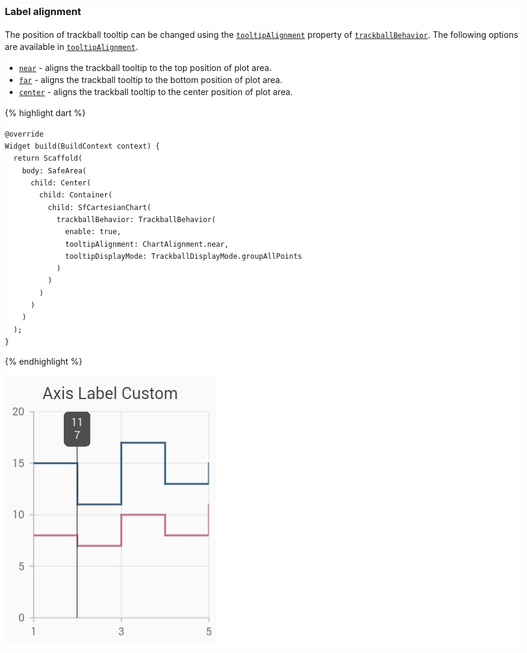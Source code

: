 ### Label alignment

The position of trackball tooltip can be changed using the [`tooltipAlignment`](https://pub.dev/documentation/syncfusion_flutter_charts/latest/charts/TrackballBehavior/tooltipAlignment.html) property of [`trackballBehavior`](https://pub.dev/documentation/syncfusion_flutter_charts/latest/charts/SfCartesianChart/trackballBehavior.html). The following options are available in [`tooltipAlignment`](https://pub.dev/documentation/syncfusion_flutter_charts/latest/charts/TrackballBehavior/tooltipAlignment.html).

* [`near`](https://pub.dev/documentation/syncfusion_flutter_charts/latest/charts/ChartAlignment-class.html) - aligns the trackball tooltip to the top position of plot area.
* [`far`](https://pub.dev/documentation/syncfusion_flutter_charts/latest/charts/ChartAlignment-class.html) - aligns the trackball tooltip to the bottom position of plot area.
* [`center`](https://pub.dev/documentation/syncfusion_flutter_charts/latest/charts/ChartAlignment-class.html) - aligns the trackball tooltip to the center position of plot area. 

{% highlight dart %} 

    @override
    Widget build(BuildContext context) {
      return Scaffold(
        body: SafeArea(
          child: Center(
            child: Container(
              child: SfCartesianChart(
                trackballBehavior: TrackballBehavior(
                  enable: true,
                  tooltipAlignment: ChartAlignment.near,
                  tooltipDisplayMode: TrackballDisplayMode.groupAllPoints
                )
              )
            )
          )
        )
      );
    }

{% endhighlight %}

![Label alignment](images/trackball-crosshair/label_alignment.jpg)
